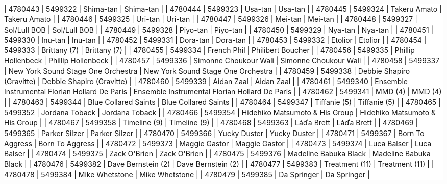 | 4780443 | 5499322 | Shima-tan | Shima-tan |
| 4780444 | 5499323 | Usa-tan | Usa-tan |
| 4780445 | 5499324 | Takeru Amato | Takeru Amato |
| 4780446 | 5499325 | Uri-tan | Uri-tan |
| 4780447 | 5499326 | Mei-tan | Mei-tan |
| 4780448 | 5499327 | Sol/Lull BOB | Sol/Lull BOB |
| 4780449 | 5499328 | Piyo-tan | Piyo-tan |
| 4780450 | 5499329 | Nya-tan | Nya-tan |
| 4780451 | 5499330 | Inu-tan | Inu-tan |
| 4780452 | 5499331 | Dora-tan | Dora-tan |
| 4780453 | 5499332 | Etolior | Etolior |
| 4780454 | 5499333 | Brittany (7) | Brittany (7) |
| 4780455 | 5499334 | French Phil | Philibert Boucher |
| 4780456 | 5499335 | Phillip Hollenbeck | Phillip Hollenbeck |
| 4780457 | 5499336 | Simonne Choukour Wali | Simonne Choukour Wali |
| 4780458 | 5499337 | New York Sound Stage One Orchestra | New York Sound Stage One Orchestra |
| 4780459 | 5499338 | Debbie Shapiro (Gravitte) | Debbie Shapiro (Gravitte) |
| 4780460 | 5499339 | Aidan Zaal | Aidan Zaal |
| 4780461 | 5499340 | Ensemble Instrumental Florian Hollard De Paris | Ensemble Instrumental Florian Hollard De Paris |
| 4780462 | 5499341 | MMD (4) | MMD (4) |
| 4780463 | 5499344 | Blue Collared Saints | Blue Collared Saints |
| 4780464 | 5499347 | Tiffanie (5) | Tiffanie (5) |
| 4780465 | 5499352 | Jordana Toback | Jordana Toback |
| 4780466 | 5499354 | Hidehiko Matsumoto & His Group | Hidehiko Matsumoto & His Group |
| 4780467 | 5499358 | Timeline (9) | Timeline (9) |
| 4780468 | 5499363 | Láďa Brett | Láďa Brett |
| 4780469 | 5499365 | Parker Silzer | Parker Silzer |
| 4780470 | 5499366 | Yucky Duster | Yucky Duster |
| 4780471 | 5499367 | Born To Aggress | Born To Aggress |
| 4780472 | 5499373 | Maggie Gastor | Maggie Gastor |
| 4780473 | 5499374 | Luca Balser | Luca Balser |
| 4780474 | 5499375 | Zack O'Brien | Zack O'Brien |
| 4780475 | 5499376 | Madeline Babuka Black | Madeline Babuka Black |
| 4780476 | 5499382 | Dave Bernstein (2) | Dave Bernstein (2) |
| 4780477 | 5499383 | Treatment (11) | Treatment (11) |
| 4780478 | 5499384 | Mike Whetstone | Mike Whetstone |
| 4780479 | 5499385 | Da Springer | Da Springer |